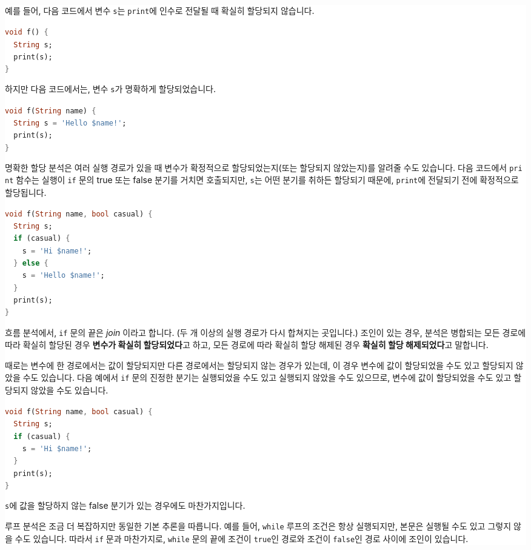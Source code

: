 예를 들어, 다음 코드에서 변수 `s`는 `print`에 인수로 전달될 때 확실히 할당되지 않습니다.

```dart
void f() {
  String s;
  print(s);
}
```

하지만 다음 코드에서는, 변수 `s`가 명확하게 할당되었습니다.

```dart
void f(String name) {
  String s = 'Hello $name!';
  print(s);
}
```

명확한 할당 분석은 여러 실행 경로가 있을 때 변수가 확정적으로 할당되었는지(또는 할당되지 않았는지)를 알려줄 수도 있습니다. 
다음 코드에서 `print` 함수는 실행이 `if` 문의 true 또는 false 분기를 거치면 호출되지만, 
`s`는 어떤 분기를 취하든 할당되기 때문에, `print`에 전달되기 전에 확정적으로 할당됩니다.

```dart
void f(String name, bool casual) {
  String s;
  if (casual) {
    s = 'Hi $name!';
  } else {
    s = 'Hello $name!';
  }
  print(s);
}
```

흐름 분석에서, `if` 문의 끝은 _join_ 이라고 합니다. (두 개 이상의 실행 경로가 다시 합쳐지는 곳입니다.) 
조인이 있는 경우, 분석은 병합되는 모든 경로에 따라 확실히 할당된 경우 **변수가 확실히 할당되었다**고 하고, 
모든 경로에 따라 확실히 할당 해제된 경우 **확실히 할당 해제되었다**고 말합니다.

때로는 변수에 한 경로에서는 값이 할당되지만 다른 경로에서는 할당되지 않는 경우가 있는데, 
이 경우 변수에 값이 할당되었을 수도 있고 할당되지 않았을 수도 있습니다. 
다음 예에서 `if` 문의 진정한 분기는 실행되었을 수도 있고 실행되지 않았을 수도 있으므로, 
변수에 값이 할당되었을 수도 있고 할당되지 않았을 수도 있습니다.

```dart
void f(String name, bool casual) {
  String s;
  if (casual) {
    s = 'Hi $name!';
  }
  print(s);
}
```

`s`에 값을 할당하지 않는 false 분기가 있는 경우에도 마찬가지입니다.

루프 분석은 조금 더 복잡하지만 동일한 기본 추론을 따릅니다. 
예를 들어, `while` 루프의 조건은 항상 실행되지만, 본문은 실행될 수도 있고 그렇지 않을 수도 있습니다. 
따라서 `if` 문과 마찬가지로, 
`while` 문의 끝에 조건이 `true`인 경로와 조건이 `false`인 경로 사이에 조인이 있습니다.
